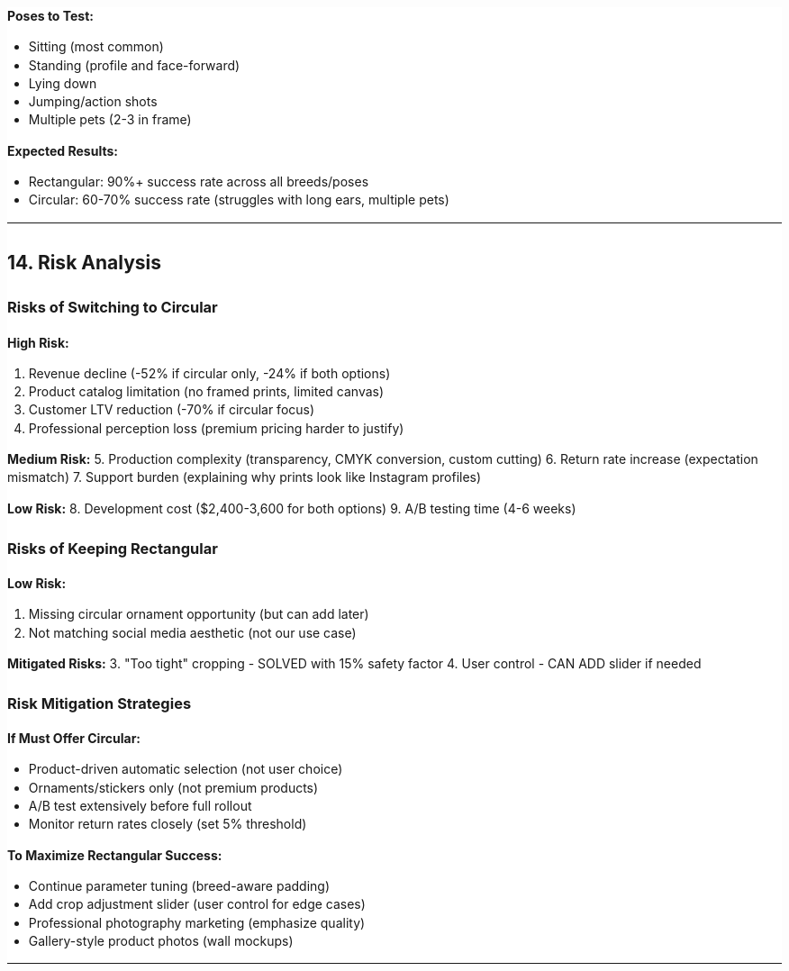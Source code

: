 **Poses to Test:**
- Sitting (most common)
- Standing (profile and face-forward)
- Lying down
- Jumping/action shots
- Multiple pets (2-3 in frame)

**Expected Results:**
- Rectangular: 90%+ success rate across all breeds/poses
- Circular: 60-70% success rate (struggles with long ears, multiple pets)

---

## 14. Risk Analysis

### Risks of Switching to Circular

**High Risk:**
1. Revenue decline (-52% if circular only, -24% if both options)
2. Product catalog limitation (no framed prints, limited canvas)
3. Customer LTV reduction (-70% if circular focus)
4. Professional perception loss (premium pricing harder to justify)

**Medium Risk:**
5. Production complexity (transparency, CMYK conversion, custom cutting)
6. Return rate increase (expectation mismatch)
7. Support burden (explaining why prints look like Instagram profiles)

**Low Risk:**
8. Development cost ($2,400-3,600 for both options)
9. A/B testing time (4-6 weeks)

### Risks of Keeping Rectangular

**Low Risk:**
1. Missing circular ornament opportunity (but can add later)
2. Not matching social media aesthetic (not our use case)

**Mitigated Risks:**
3. "Too tight" cropping - SOLVED with 15% safety factor
4. User control - CAN ADD slider if needed

### Risk Mitigation Strategies

**If Must Offer Circular:**
- Product-driven automatic selection (not user choice)
- Ornaments/stickers only (not premium products)
- A/B test extensively before full rollout
- Monitor return rates closely (set 5% threshold)

**To Maximize Rectangular Success:**
- Continue parameter tuning (breed-aware padding)
- Add crop adjustment slider (user control for edge cases)
- Professional photography marketing (emphasize quality)
- Gallery-style product photos (wall mockups)

---